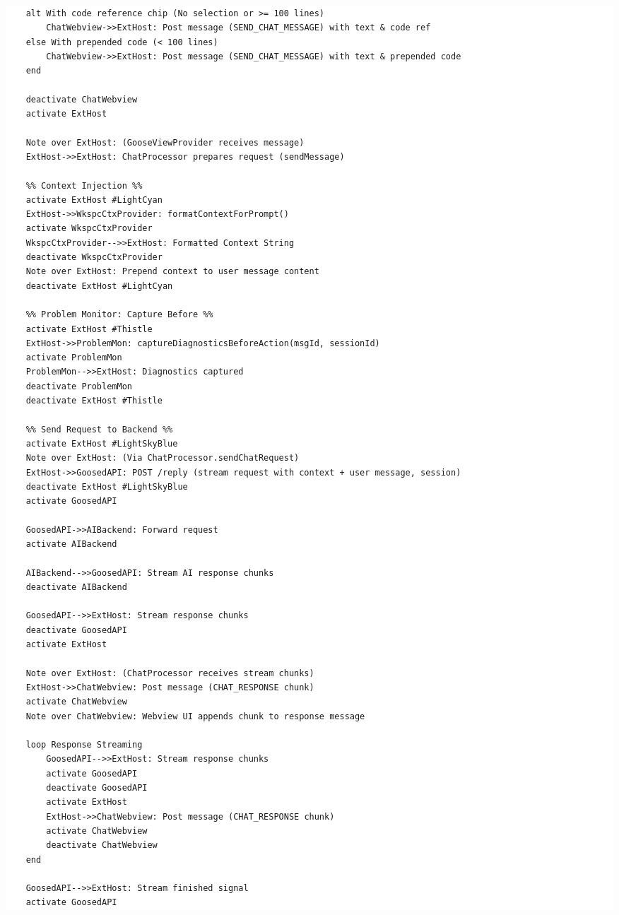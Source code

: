```mermaid
    alt With code reference chip (No selection or >= 100 lines)
        ChatWebview->>ExtHost: Post message (SEND_CHAT_MESSAGE) with text & code ref
    else With prepended code (< 100 lines)
        ChatWebview->>ExtHost: Post message (SEND_CHAT_MESSAGE) with text & prepended code
    end
    
    deactivate ChatWebview
    activate ExtHost

    Note over ExtHost: (GooseViewProvider receives message)
    ExtHost->>ExtHost: ChatProcessor prepares request (sendMessage)

    %% Context Injection %%
    activate ExtHost #LightCyan
    ExtHost->>WkspcCtxProvider: formatContextForPrompt()
    activate WkspcCtxProvider
    WkspcCtxProvider-->>ExtHost: Formatted Context String
    deactivate WkspcCtxProvider
    Note over ExtHost: Prepend context to user message content
    deactivate ExtHost #LightCyan

    %% Problem Monitor: Capture Before %%
    activate ExtHost #Thistle
    ExtHost->>ProblemMon: captureDiagnosticsBeforeAction(msgId, sessionId)
    activate ProblemMon
    ProblemMon-->>ExtHost: Diagnostics captured
    deactivate ProblemMon
    deactivate ExtHost #Thistle

    %% Send Request to Backend %%
    activate ExtHost #LightSkyBlue
    Note over ExtHost: (Via ChatProcessor.sendChatRequest)
    ExtHost->>GoosedAPI: POST /reply (stream request with context + user message, session)
    deactivate ExtHost #LightSkyBlue
    activate GoosedAPI

    GoosedAPI->>AIBackend: Forward request
    activate AIBackend

    AIBackend-->>GoosedAPI: Stream AI response chunks
    deactivate AIBackend

    GoosedAPI-->>ExtHost: Stream response chunks
    deactivate GoosedAPI
    activate ExtHost

    Note over ExtHost: (ChatProcessor receives stream chunks)
    ExtHost->>ChatWebview: Post message (CHAT_RESPONSE chunk)
    activate ChatWebview
    Note over ChatWebview: Webview UI appends chunk to response message

    loop Response Streaming
        GoosedAPI-->>ExtHost: Stream response chunks
        activate GoosedAPI
        deactivate GoosedAPI
        activate ExtHost
        ExtHost->>ChatWebview: Post message (CHAT_RESPONSE chunk)
        activate ChatWebview
        deactivate ChatWebview
    end

    GoosedAPI-->>ExtHost: Stream finished signal
    activate GoosedAPI
```